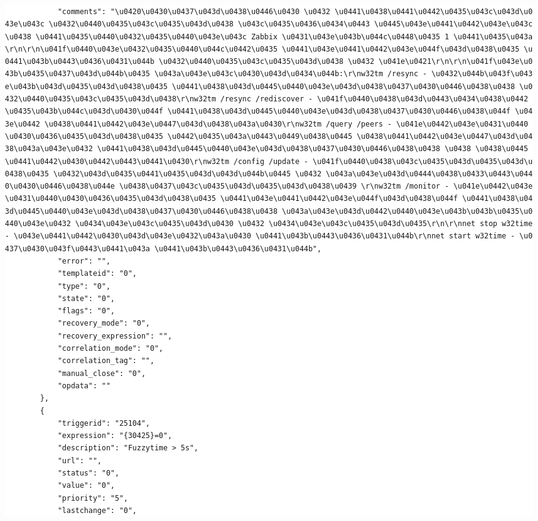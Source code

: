                 "comments": "\u0420\u0430\u0437\u043d\u0438\u0446\u0430 \u0432 \u0441\u0438\u0441\u0442\u0435\u043c\u043d\u043e\u043c \u0432\u0440\u0435\u043c\u0435\u043d\u0438 \u043c\u0435\u0436\u0434\u0443 \u0445\u043e\u0441\u0442\u043e\u043c \u0438 \u0441\u0435\u0440\u0432\u0435\u0440\u043e\u043c Zabbix \u0431\u043e\u043b\u044c\u0448\u0435 1 \u0441\u0435\u043a\r\n\r\n\u041f\u0440\u043e\u0432\u0435\u0440\u044c\u0442\u0435 \u0441\u043e\u0441\u0442\u043e\u044f\u043d\u0438\u0435 \u0441\u043b\u0443\u0436\u0431\u044b \u0432\u0440\u0435\u043c\u0435\u043d\u0438 \u0432 \u041e\u0421\r\n\r\n\u041f\u043e\u043b\u0435\u0437\u043d\u044b\u0435 \u043a\u043e\u043c\u0430\u043d\u0434\u044b:\r\nw32tm /resync - \u0432\u044b\u043f\u043e\u043b\u043d\u0435\u043d\u0438\u0435 \u0441\u0438\u043d\u0445\u0440\u043e\u043d\u0438\u0437\u0430\u0446\u0438\u0438 \u0432\u0440\u0435\u043c\u0435\u043d\u0438\r\nw32tm /resync /rediscover - \u041f\u0440\u0438\u043d\u0443\u0434\u0438\u0442\u0435\u043b\u044c\u043d\u0430\u044f \u0441\u0438\u043d\u0445\u0440\u043e\u043d\u0438\u0437\u0430\u0446\u0438\u044f \u043e\u0442 \u0438\u0441\u0442\u043e\u0447\u043d\u0438\u043a\u0430\r\nw32tm /query /peers - \u041e\u0442\u043e\u0431\u0440\u0430\u0436\u0435\u043d\u0438\u0435 \u0442\u0435\u043a\u0443\u0449\u0438\u0445 \u0438\u0441\u0442\u043e\u0447\u043d\u0438\u043a\u043e\u0432 \u0441\u0438\u043d\u0445\u0440\u043e\u043d\u0438\u0437\u0430\u0446\u0438\u0438 \u0438 \u0438\u0445 \u0441\u0442\u0430\u0442\u0443\u0441\u0430\r\nw32tm /config /update - \u041f\u0440\u0438\u043c\u0435\u043d\u0435\u043d\u0438\u0435 \u0432\u043d\u0435\u0441\u0435\u043d\u043d\u044b\u0445 \u0432 \u043a\u043e\u043d\u0444\u0438\u0433\u0443\u0440\u0430\u0446\u0438\u044e \u0438\u0437\u043c\u0435\u043d\u0435\u043d\u0438\u0439 \r\nw32tm /monitor - \u041e\u0442\u043e\u0431\u0440\u0430\u0436\u0435\u043d\u0438\u0435 \u0441\u043e\u0441\u0442\u043e\u044f\u043d\u0438\u044f \u0441\u0438\u043d\u0445\u0440\u043e\u043d\u0438\u0437\u0430\u0446\u0438\u0438 \u043a\u043e\u043d\u0442\u0440\u043e\u043b\u043b\u0435\u0440\u043e\u0432 \u0434\u043e\u043c\u0435\u043d\u0430 \u0432 \u0434\u043e\u043c\u0435\u043d\u0435\r\n\r\nnet stop w32time - \u043e\u0441\u0442\u0430\u043d\u043e\u0432\u043a\u0430 \u0441\u043b\u0443\u0436\u0431\u044b\r\nnet start w32time - \u0437\u0430\u043f\u0443\u0441\u043a \u0441\u043b\u0443\u0436\u0431\u044b",
                "error": "",
                "templateid": "0",
                "type": "0",
                "state": "0",
                "flags": "0",
                "recovery_mode": "0",
                "recovery_expression": "",
                "correlation_mode": "0",
                "correlation_tag": "",
                "manual_close": "0",
                "opdata": ""
            },
            {
                "triggerid": "25104",
                "expression": "{30425}=0",
                "description": "Fuzzytime > 5s",
                "url": "",
                "status": "0",
                "value": "0",
                "priority": "5",
                "lastchange": "0",